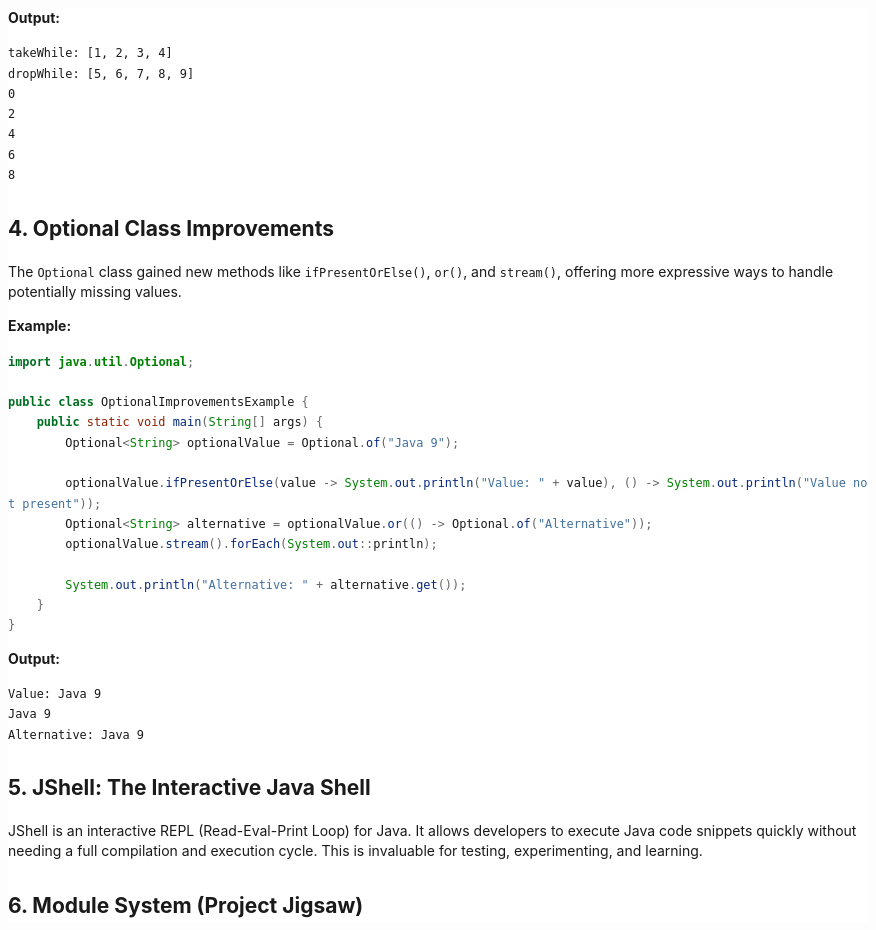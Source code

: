 **Output:**

```
takeWhile: [1, 2, 3, 4]
dropWhile: [5, 6, 7, 8, 9]
0
2
4
6
8
```


## 4. Optional Class Improvements

The `Optional` class gained new methods like `ifPresentOrElse()`, `or()`, and `stream()`, offering more expressive ways to handle potentially missing values.

**Example:**

```java
import java.util.Optional;

public class OptionalImprovementsExample {
    public static void main(String[] args) {
        Optional<String> optionalValue = Optional.of("Java 9");

        optionalValue.ifPresentOrElse(value -> System.out.println("Value: " + value), () -> System.out.println("Value not present"));
        Optional<String> alternative = optionalValue.or(() -> Optional.of("Alternative"));
        optionalValue.stream().forEach(System.out::println);

        System.out.println("Alternative: " + alternative.get());
    }
}
```

**Output:**

```
Value: Java 9
Java 9
Alternative: Java 9
```


## 5. JShell: The Interactive Java Shell

JShell is an interactive REPL (Read-Eval-Print Loop) for Java.  It allows developers to execute Java code snippets quickly without needing a full compilation and execution cycle.  This is invaluable for testing, experimenting, and learning.


## 6. Module System (Project Jigsaw)
